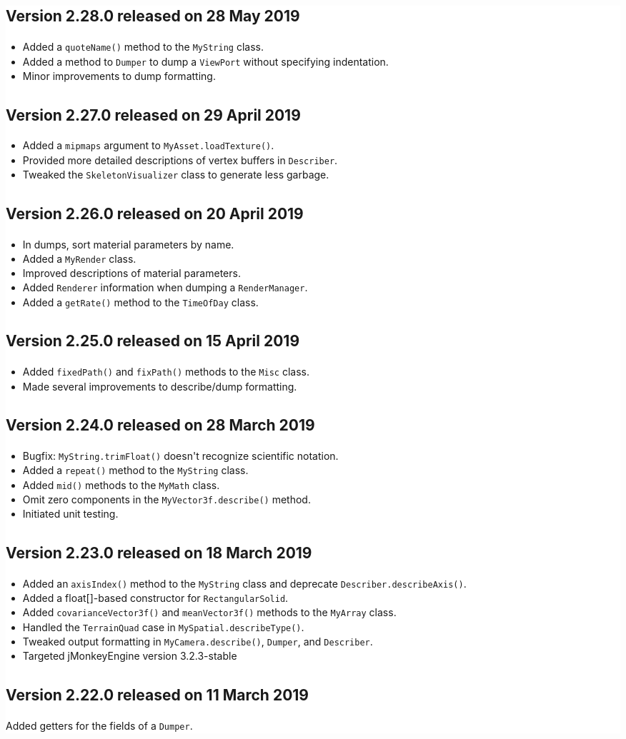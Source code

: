 ## Version 2.28.0 released on 28 May 2019

 + Added a `quoteName()` method to the `MyString` class.
 + Added a method to `Dumper` to dump a `ViewPort` without specifying
   indentation.
 + Minor improvements to dump formatting.

## Version 2.27.0 released on 29 April 2019

 + Added a `mipmaps` argument to `MyAsset.loadTexture()`.
 + Provided more detailed descriptions of vertex buffers in `Describer`.
 + Tweaked the `SkeletonVisualizer` class to generate less garbage.

## Version 2.26.0 released on 20 April 2019

 + In dumps, sort material parameters by name.
 + Added a `MyRender` class.
 + Improved descriptions of material parameters.
 + Added `Renderer` information when dumping a `RenderManager`.
 + Added a `getRate()` method to the `TimeOfDay` class.

## Version 2.25.0 released on 15 April 2019

 + Added `fixedPath()` and `fixPath()` methods to the `Misc` class.
 + Made several improvements to describe/dump formatting.

## Version 2.24.0 released on 28 March 2019

 + Bugfix: `MyString.trimFloat()` doesn't recognize scientific notation.
 + Added a `repeat()` method to the `MyString` class.
 + Added `mid()` methods to the `MyMath` class.
 + Omit zero components in the `MyVector3f.describe()` method.
 + Initiated unit testing.

## Version 2.23.0 released on 18 March 2019

 + Added an `axisIndex()` method to the `MyString` class
   and deprecate `Describer.describeAxis()`.
 + Added a float[]-based constructor for `RectangularSolid`.
 + Added `covarianceVector3f()` and `meanVector3f()` methods to
   the `MyArray` class.
 + Handled the `TerrainQuad` case in `MySpatial.describeType()`.
 + Tweaked output formatting in `MyCamera.describe()`, `Dumper`,
   and `Describer`.
 + Targeted jMonkeyEngine version 3.2.3-stable

## Version 2.22.0 released on 11 March 2019

Added getters for the fields of a `Dumper`.
